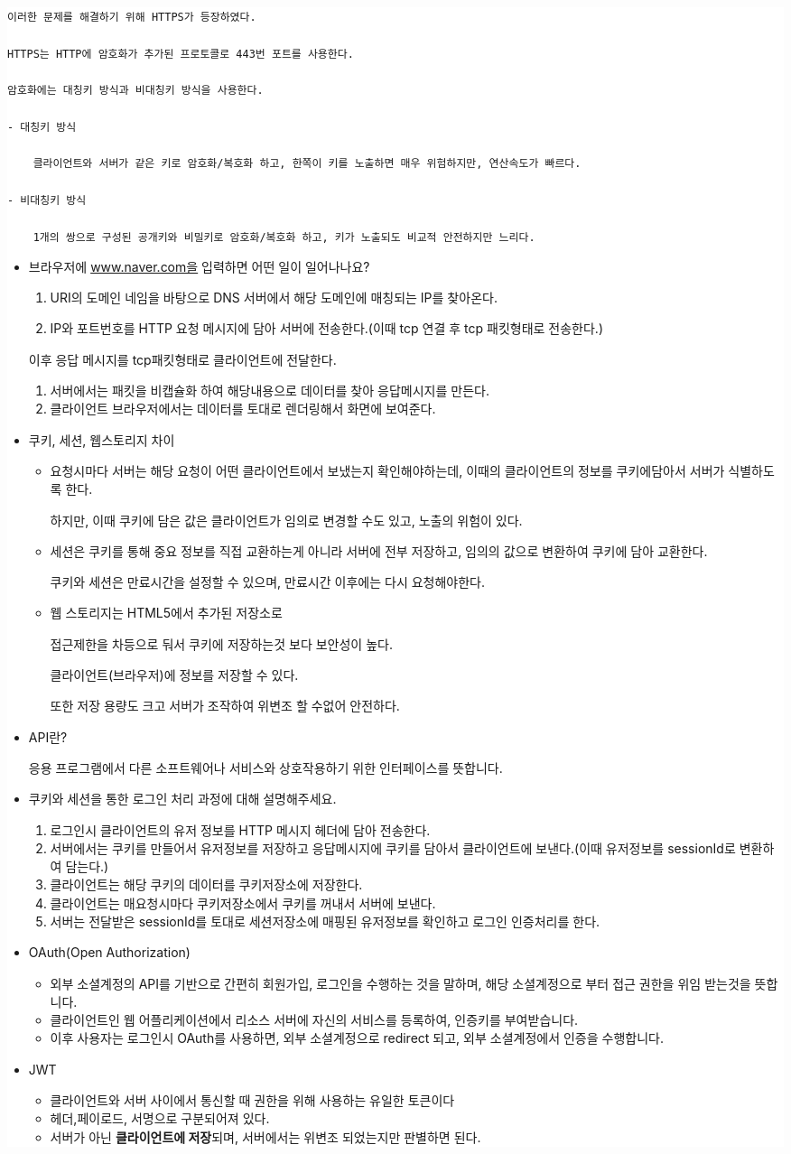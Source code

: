     이러한 문제를 해결하기 위해 HTTPS가 등장하였다.
    
    HTTPS는 HTTP에 암호화가 추가된 프로토콜로 443번 포트를 사용한다.
    
    암호화에는 대칭키 방식과 비대칭키 방식을 사용한다.
    
    - 대칭키 방식
        
        클라이언트와 서버가 같은 키로 암호화/복호화 하고, 한쪽이 키를 노출하면 매우 위험하지만, 연산속도가 빠르다.
        
    - 비대칭키 방식
        
        1개의 쌍으로 구성된 공개키와 비밀키로 암호화/복호화 하고, 키가 노출되도 비교적 안전하지만 느리다.
        
- 브라우저에 www.naver.com을 입력하면 어떤 일이 일어나나요?
    1. URI의 도메인 네임을 바탕으로 DNS 서버에서 해당 도메인에 매칭되는 IP를 찾아온다.
    
     2. IP와 포트번호를 HTTP 요청 메시지에 담아 서버에 전송한다.(이때 tcp 연결 후 tcp 패킷형태로 전송한다.) 
    
    이후 응답 메시지를 tcp패킷형태로 클라이언트에 전달한다.
    
    1. 서버에서는 패킷을 비캡슐화 하여 해당내용으로 데이터를 찾아 응답메시지를 만든다.
    2. 클라이언트 브라우저에서는 데이터를 토대로 렌더링해서 화면에 보여준다.
- 쿠키, 세션, 웹스토리지 차이
    - 요청시마다 서버는 해당 요청이 어떤 클라이언트에서 보냈는지 확인해야하는데, 이때의 클라이언트의 정보를 쿠키에담아서 서버가 식별하도록 한다.
        
        하지만, 이때 쿠키에 담은 값은 클라이언트가 임의로 변경할 수도 있고, 노출의 위험이 있다.
        
    
    - 세션은 쿠키를 통해 중요 정보를 직접 교환하는게 아니라 서버에 전부 저장하고, 임의의 값으로 변환하여 쿠키에 담아 교환한다.
        
        쿠키와 세션은 만료시간을 설정할 수 있으며, 만료시간 이후에는 다시 요청해야한다.
        
    
    - 웹 스토리지는 HTML5에서 추가된 저장소로
        
        접근제한을 차등으로 둬서 쿠키에 저장하는것 보다 보안성이 높다.
        
        클라이언트(브라우저)에 정보를 저장할 수 있다.
        
        또한 저장 용량도 크고 서버가 조작하여 위변조 할 수없어 안전하다.
        
- API란?
    
    응용 프로그램에서 다른 소프트웨어나 서비스와 상호작용하기 위한 인터페이스를 뜻합니다.
    

- 쿠키와 세션을 통한 로그인 처리 과정에 대해 설명해주세요.
    1. 로그인시 클라이언트의 유저 정보를  HTTP 메시지 헤더에 담아 전송한다.
    2. 서버에서는 쿠키를 만들어서 유저정보를 저장하고 응답메시지에 쿠키를 담아서 클라이언트에 보낸다.(이때 유저정보를 sessionId로 변환하여 담는다.)
    3. 클라이언트는 해당 쿠키의 데이터를 쿠키저장소에 저장한다.
    4. 클라이언트는 매요청시마다 쿠키저장소에서 쿠키를 꺼내서 서버에 보낸다.
    5. 서버는 전달받은 sessionId를 토대로 세션저장소에 매핑된 유저정보를 확인하고 로그인 인증처리를 한다.
- OAuth(Open Authorization)
    - 외부 소셜계정의 API를 기반으로 간편히 회원가입, 로그인을 수행하는 것을 말하며, 해당 소셜계정으로 부터 접근 권한을 위임 받는것을 뜻합니다.
    - 클라이언트인 웹 어플리케이션에서 리소스 서버에 자신의 서비스를 등록하여, 인증키를 부여받습니다.
    - 이후 사용자는 로그인시 OAuth를 사용하면, 외부 소셜계정으로 redirect 되고, 외부 소셜계정에서 인증을 수행합니다.
- JWT
    - 클라이언트와 서버 사이에서 통신할 때 권한을 위해 사용하는 유일한 토큰이다
    - 헤더,페이로드, 서명으로 구분되어져 있다.
    - 서버가 아닌 **클라이언트에 저장**되며, 서버에서는 위변조 되었는지만 판별하면 된다.
    